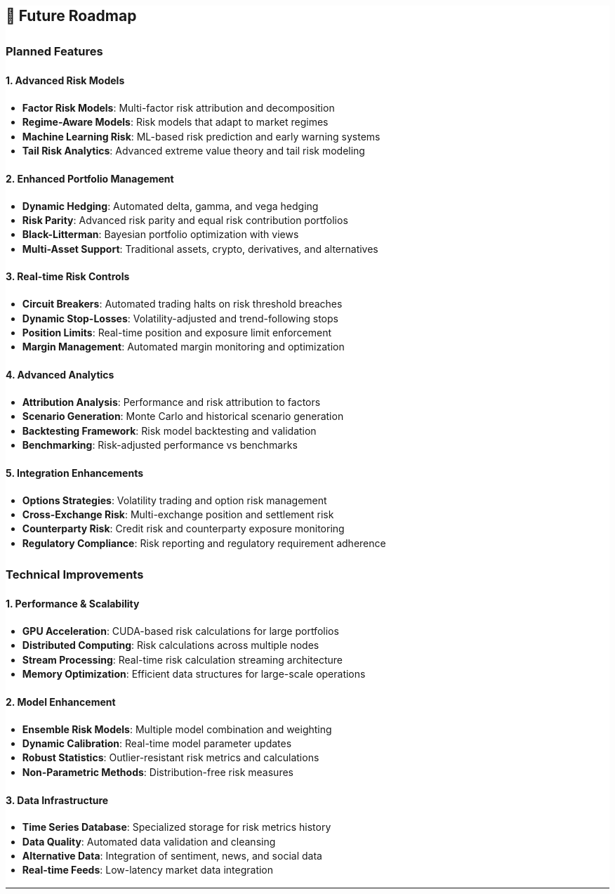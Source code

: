 
## 🎯 Future Roadmap

### Planned Features

#### 1. **Advanced Risk Models**
- **Factor Risk Models**: Multi-factor risk attribution and decomposition
- **Regime-Aware Models**: Risk models that adapt to market regimes
- **Machine Learning Risk**: ML-based risk prediction and early warning systems
- **Tail Risk Analytics**: Advanced extreme value theory and tail risk modeling

#### 2. **Enhanced Portfolio Management**
- **Dynamic Hedging**: Automated delta, gamma, and vega hedging
- **Risk Parity**: Advanced risk parity and equal risk contribution portfolios
- **Black-Litterman**: Bayesian portfolio optimization with views
- **Multi-Asset Support**: Traditional assets, crypto, derivatives, and alternatives

#### 3. **Real-time Risk Controls**
- **Circuit Breakers**: Automated trading halts on risk threshold breaches
- **Dynamic Stop-Losses**: Volatility-adjusted and trend-following stops
- **Position Limits**: Real-time position and exposure limit enforcement
- **Margin Management**: Automated margin monitoring and optimization

#### 4. **Advanced Analytics**
- **Attribution Analysis**: Performance and risk attribution to factors
- **Scenario Generation**: Monte Carlo and historical scenario generation
- **Backtesting Framework**: Risk model backtesting and validation
- **Benchmarking**: Risk-adjusted performance vs benchmarks

#### 5. **Integration Enhancements**
- **Options Strategies**: Volatility trading and option risk management
- **Cross-Exchange Risk**: Multi-exchange position and settlement risk
- **Counterparty Risk**: Credit risk and counterparty exposure monitoring
- **Regulatory Compliance**: Risk reporting and regulatory requirement adherence

### Technical Improvements

#### 1. **Performance & Scalability**
- **GPU Acceleration**: CUDA-based risk calculations for large portfolios
- **Distributed Computing**: Risk calculations across multiple nodes
- **Stream Processing**: Real-time risk calculation streaming architecture
- **Memory Optimization**: Efficient data structures for large-scale operations

#### 2. **Model Enhancement**
- **Ensemble Risk Models**: Multiple model combination and weighting
- **Dynamic Calibration**: Real-time model parameter updates
- **Robust Statistics**: Outlier-resistant risk metrics and calculations
- **Non-Parametric Methods**: Distribution-free risk measures

#### 3. **Data Infrastructure**
- **Time Series Database**: Specialized storage for risk metrics history
- **Data Quality**: Automated data validation and cleansing
- **Alternative Data**: Integration of sentiment, news, and social data
- **Real-time Feeds**: Low-latency market data integration

---